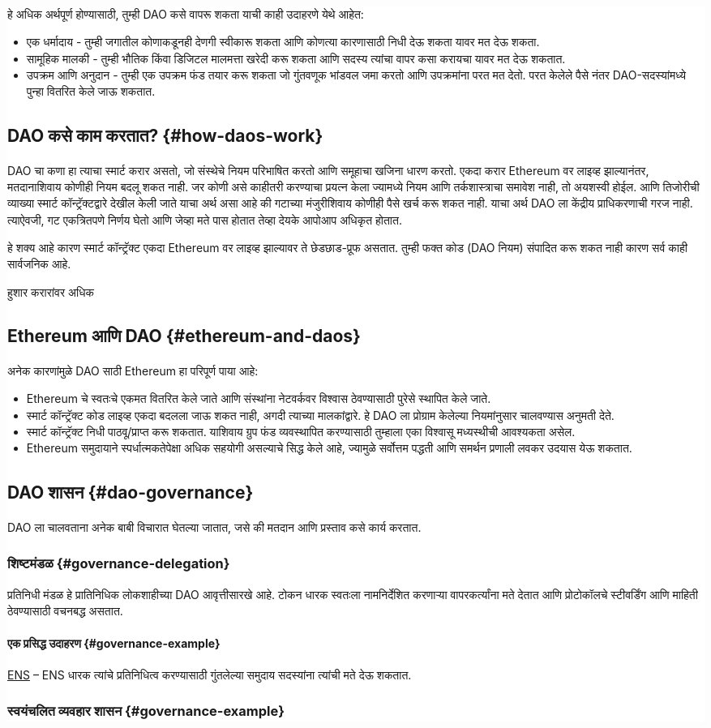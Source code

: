 हे अधिक अर्थपूर्ण होण्यासाठी, तुम्ही DAO कसे वापरू शकता याची काही उदाहरणे येथे आहेत:

- एक धर्मादाय - तुम्ही जगातील कोणाकडूनही देणगी स्वीकारू शकता आणि कोणत्या कारणासाठी निधी देऊ शकता यावर मत देऊ शकता.
- सामूहिक मालकी - तुम्ही भौतिक किंवा डिजिटल मालमत्ता खरेदी करू शकता आणि सदस्य त्यांचा वापर कसा करायचा यावर मत देऊ शकतात.
- उपक्रम आणि अनुदान - तुम्ही एक उपक्रम फंड तयार करू शकता जो गुंतवणूक भांडवल जमा करतो आणि उपक्रमांना परत मत देतो. परत केलेले पैसे नंतर DAO-सदस्यांमध्ये पुन्हा वितरित केले जाऊ शकतात.

## DAO कसे काम करतात? {#how-daos-work}

DAO चा कणा हा त्याचा स्मार्ट करार असतो, जो संस्थेचे नियम परिभाषित करतो आणि समूहाचा खजिना धारण करतो. एकदा करार Ethereum वर लाइव्ह झाल्यानंतर, मतदानाशिवाय कोणीही नियम बदलू शकत नाही. जर कोणी असे काहीतरी करण्याचा प्रयत्न केला ज्यामध्ये नियम आणि तर्कशास्त्राचा समावेश नाही, तो अयशस्वी होईल. आणि तिजोरीची व्याख्या स्मार्ट कॉन्ट्रॅक्टद्वारे देखील केली जाते याचा अर्थ असा आहे की गटाच्या मंजुरीशिवाय कोणीही पैसे खर्च करू शकत नाही. याचा अर्थ DAO ला केंद्रीय प्राधिकरणाची गरज नाही. त्याऐवजी, गट एकत्रितपणे निर्णय घेतो आणि जेव्हा मते पास होतात तेव्हा देयके आपोआप अधिकृत होतात.

हे शक्य आहे कारण स्मार्ट कॉन्ट्रॅक्ट एकदा Ethereum वर लाइव्ह झाल्यावर ते छेडछाड-प्रूफ असतात. तुम्ही फक्त कोड (DAO नियम) संपादित करू शकत नाही कारण सर्व काही सार्वजनिक आहे.

<DocLink to="/smart-contracts/">
  हुशार करारांवर अधिक
</DocLink>

## Ethereum आणि DAO {#ethereum-and-daos}

अनेक कारणांमुळे DAO साठी Ethereum हा परिपूर्ण पाया आहे:

- Ethereum चे स्वतःचे एकमत वितरित केले जाते आणि संस्थांना नेटवर्कवर विश्वास ठेवण्यासाठी पुरेसे स्थापित केले जाते.
- स्मार्ट कॉन्ट्रॅक्ट कोड लाइव्ह एकदा बदलला जाऊ शकत नाही, अगदी त्याच्या मालकांद्वारे. हे DAO ला प्रोग्राम केलेल्या नियमांनुसार चालवण्यास अनुमती देते.
- स्मार्ट कॉन्ट्रॅक्ट निधी पाठवू/प्राप्त करू शकतात. याशिवाय ग्रुप फंड व्यवस्थापित करण्यासाठी तुम्हाला एका विश्वासू मध्यस्थीची आवश्यकता असेल.
- Ethereum समुदायाने स्पर्धात्मकतेपेक्षा अधिक सहयोगी असल्याचे सिद्ध केले आहे, ज्यामुळे सर्वोत्तम पद्धती आणि समर्थन प्रणाली लवकर उदयास येऊ शकतात.

## DAO शासन {#dao-governance}

DAO ला चालवताना अनेक बाबी विचारात घेतल्या जातात, जसे की मतदान आणि प्रस्ताव कसे कार्य करतात.

### शिष्टमंडळ {#governance-delegation}

प्रतिनिधी मंडळ हे प्रातिनिधिक लोकशाहीच्या DAO आवृत्तीसारखे आहे. टोकन धारक स्वतःला नामनिर्देशित करणार्‍या वापरकर्त्यांना मते देतात आणि प्रोटोकॉलचे स्टीवर्डिंग आणि माहिती ठेवण्यासाठी वचनबद्ध असतात.

#### एक प्रसिद्ध उदाहरण {#governance-example}

[ENS](https://claim.ens.domains/delegate-ranking) – ENS धारक त्यांचे प्रतिनिधित्व करण्यासाठी गुंतलेल्या समुदाय सदस्यांना त्यांची मते देऊ शकतात.

### स्वयंचलित व्यवहार शासन {#governance-example}
